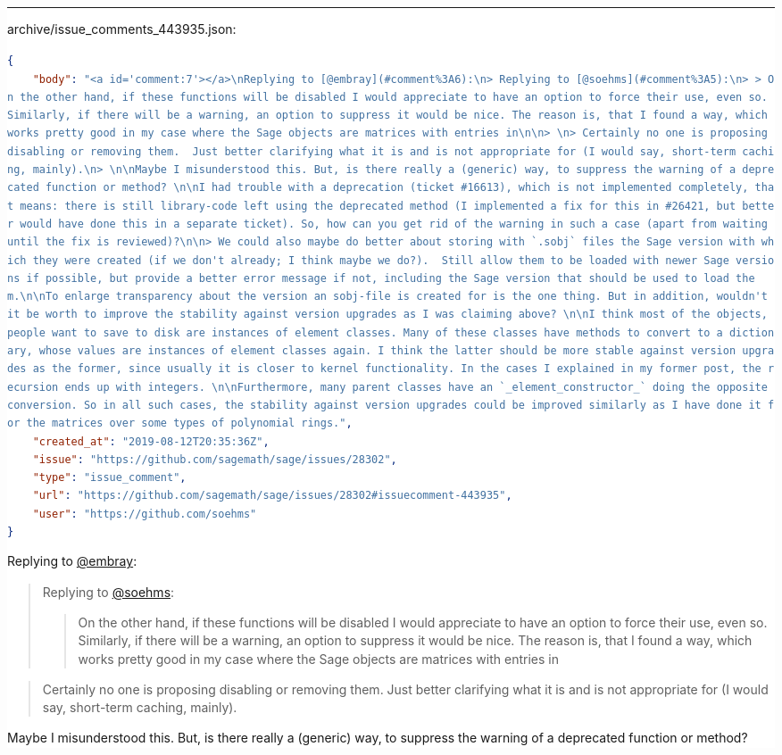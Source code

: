 

---

archive/issue_comments_443935.json:
```json
{
    "body": "<a id='comment:7'></a>\nReplying to [@embray](#comment%3A6):\n> Replying to [@soehms](#comment%3A5):\n> > On the other hand, if these functions will be disabled I would appreciate to have an option to force their use, even so. Similarly, if there will be a warning, an option to suppress it would be nice. The reason is, that I found a way, which works pretty good in my case where the Sage objects are matrices with entries in\n\n> \n> Certainly no one is proposing disabling or removing them.  Just better clarifying what it is and is not appropriate for (I would say, short-term caching, mainly).\n> \n\nMaybe I misunderstood this. But, is there really a (generic) way, to suppress the warning of a deprecated function or method? \n\nI had trouble with a deprecation (ticket #16613), which is not implemented completely, that means: there is still library-code left using the deprecated method (I implemented a fix for this in #26421, but better would have done this in a separate ticket). So, how can you get rid of the warning in such a case (apart from waiting until the fix is reviewed)?\n\n> We could also maybe do better about storing with `.sobj` files the Sage version with which they were created (if we don't already; I think maybe we do?).  Still allow them to be loaded with newer Sage versions if possible, but provide a better error message if not, including the Sage version that should be used to load them.\n\nTo enlarge transparency about the version an sobj-file is created for is the one thing. But in addition, wouldn't it be worth to improve the stability against version upgrades as I was claiming above? \n\nI think most of the objects, people want to save to disk are instances of element classes. Many of these classes have methods to convert to a dictionary, whose values are instances of element classes again. I think the latter should be more stable against version upgrades as the former, since usually it is closer to kernel functionality. In the cases I explained in my former post, the recursion ends up with integers. \n\nFurthermore, many parent classes have an `_element_constructor_` doing the opposite conversion. So in all such cases, the stability against version upgrades could be improved similarly as I have done it for the matrices over some types of polynomial rings.",
    "created_at": "2019-08-12T20:35:36Z",
    "issue": "https://github.com/sagemath/sage/issues/28302",
    "type": "issue_comment",
    "url": "https://github.com/sagemath/sage/issues/28302#issuecomment-443935",
    "user": "https://github.com/soehms"
}
```

<a id='comment:7'></a>
Replying to [@embray](#comment%3A6):
> Replying to [@soehms](#comment%3A5):
> > On the other hand, if these functions will be disabled I would appreciate to have an option to force their use, even so. Similarly, if there will be a warning, an option to suppress it would be nice. The reason is, that I found a way, which works pretty good in my case where the Sage objects are matrices with entries in

> 
> Certainly no one is proposing disabling or removing them.  Just better clarifying what it is and is not appropriate for (I would say, short-term caching, mainly).
> 

Maybe I misunderstood this. But, is there really a (generic) way, to suppress the warning of a deprecated function or method? 
